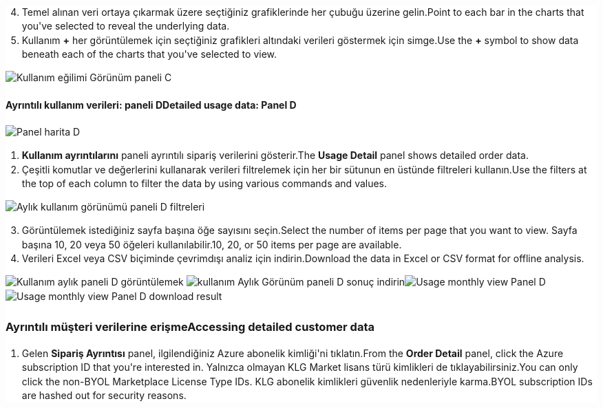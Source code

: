   4. <span data-ttu-id="2f4c0-243">Temel alınan veri ortaya çıkarmak üzere seçtiğiniz grafiklerinde her çubuğu üzerine gelin.</span><span class="sxs-lookup"><span data-stu-id="2f4c0-243">Point to each bar in the charts that you've selected to reveal the underlying data.</span></span>
  5. <span data-ttu-id="2f4c0-244">Kullanım  **+**  her görüntülemek için seçtiğiniz grafikleri altındaki verileri göstermek için simge.</span><span class="sxs-lookup"><span data-stu-id="2f4c0-244">Use the **+** symbol to show data beneath each of the charts that you've selected to view.</span></span>

  ![Kullanım eğilimi Görünüm paneli C][23]


#### <a name="detailed-usage-data-panel-d"></a><span data-ttu-id="2f4c0-246">Ayrıntılı kullanım verileri: paneli D</span><span class="sxs-lookup"><span data-stu-id="2f4c0-246">Detailed usage data: Panel D</span></span>


  ![Panel harita D][13]

  1. <span data-ttu-id="2f4c0-248">**Kullanım ayrıntılarını** paneli ayrıntılı sipariş verilerini gösterir.</span><span class="sxs-lookup"><span data-stu-id="2f4c0-248">The **Usage Detail** panel shows detailed order data.</span></span>
  2. <span data-ttu-id="2f4c0-249">Çeşitli komutlar ve değerlerini kullanarak verileri filtrelemek için her bir sütunun en üstünde filtreleri kullanın.</span><span class="sxs-lookup"><span data-stu-id="2f4c0-249">Use the filters at the top of each column to filter the data by using various commands and values.</span></span>

  ![Aylık kullanım görünümü paneli D filtreleri][20]

  3. <span data-ttu-id="2f4c0-251">Görüntülemek istediğiniz sayfa başına öğe sayısını seçin.</span><span class="sxs-lookup"><span data-stu-id="2f4c0-251">Select the number of items per page that you want to view.</span></span> <span data-ttu-id="2f4c0-252">Sayfa başına 10, 20 veya 50 öğeleri kullanılabilir.</span><span class="sxs-lookup"><span data-stu-id="2f4c0-252">10, 20, or 50 items per page are available.</span></span>
  4. <span data-ttu-id="2f4c0-253">Verileri Excel veya CSV biçiminde çevrimdışı analiz için indirin.</span><span class="sxs-lookup"><span data-stu-id="2f4c0-253">Download the data in Excel or CSV format for offline analysis.</span></span>


  <span data-ttu-id="2f4c0-254">![Kullanım aylık paneli D görüntülemek][24]
  ![kullanım Aylık Görünüm paneli D sonuç indirin][25]</span><span class="sxs-lookup"><span data-stu-id="2f4c0-254">![Usage monthly view Panel D][24]
![Usage monthly view Panel D download result][25]</span></span>

### <a name="accessing-detailed-customer-data"></a><span data-ttu-id="2f4c0-255">Ayrıntılı müşteri verilerine erişme</span><span class="sxs-lookup"><span data-stu-id="2f4c0-255">Accessing detailed customer data</span></span>

  1. <span data-ttu-id="2f4c0-256">Gelen **Sipariş Ayrıntısı** panel, ilgilendiğiniz Azure abonelik kimliği'ni tıklatın.</span><span class="sxs-lookup"><span data-stu-id="2f4c0-256">From the **Order Detail** panel, click the Azure subscription ID that you're interested in.</span></span>  <span data-ttu-id="2f4c0-257">Yalnızca olmayan KLG Market lisans türü kimlikleri de tıklayabilirsiniz.</span><span class="sxs-lookup"><span data-stu-id="2f4c0-257">You can only click the non-BYOL Marketplace License Type IDs.</span></span> <span data-ttu-id="2f4c0-258">KLG abonelik kimlikleri güvenlik nedenleriyle karma.</span><span class="sxs-lookup"><span data-stu-id="2f4c0-258">BYOL subscription IDs are hashed out for security reasons.</span></span>


[1]: ./media/marketplace-publishing-report-seller-insights-user-guide/type-of-account-v2.png
[2]: ./media/marketplace-publishing-report-seller-insights-user-guide/default-sign-in-page.png
[3]: ./media/marketplace-publishing-report-seller-insights-user-guide/password-reset-microsoft-account.png
[4]: ./media/marketplace-publishing-report-seller-insights-user-guide/password-reset-work-or-school-account.png
[5]: ./media/marketplace-publishing-report-seller-insights-user-guide/admin-user-hierarchy.png
[6]: ./media/marketplace-publishing-report-seller-insights-user-guide/sign-in-page.png
[7]: ./media/marketplace-publishing-report-seller-insights-user-guide/summary-view.png
[8]: ./media/marketplace-publishing-report-seller-insights-user-guide/orders-overview-images.png
[9]: ./media/marketplace-publishing-report-seller-insights-user-guide/orders-overview-map.png
[10]: ./media/marketplace-publishing-report-seller-insights-user-guide/panel-map-a.png
[11]: ./media/marketplace-publishing-report-seller-insights-user-guide/panel-map-b.png
[12]: ./media/marketplace-publishing-report-seller-insights-user-guide/panel-map-c.png
[13]: ./media/marketplace-publishing-report-seller-insights-user-guide/panel-map-d.png
[14]: ./media/marketplace-publishing-report-seller-insights-user-guide/orders-monthly-view-panel-a.png
[15]: ./media/marketplace-publishing-report-seller-insights-user-guide/orders-monthly-view-panel-b.png
[16]: ./media/marketplace-publishing-report-seller-insights-user-guide/orders-monthly-view-panel-c.png
[17]: ./media/marketplace-publishing-report-seller-insights-user-guide/orders-monthly-view-panel-c-subject-area-dropdown.png
[18]: ./media/marketplace-publishing-report-seller-insights-user-guide/orders-monthly-view-panel-c-filter-symbol.png
[19]: ./media/marketplace-publishing-report-seller-insights-user-guide/orders-monthly-view-panel-d.png
[20]: ./media/marketplace-publishing-report-seller-insights-user-guide/orders-monthly-view-panel-d-filters.png
[21]: ./media/marketplace-publishing-report-seller-insights-user-guide/usage-monthly-view-panel-a.png
[22]: ./media/marketplace-publishing-report-seller-insights-user-guide/orders-monthly-view-panel-b.png
[23]: ./media/marketplace-publishing-report-seller-insights-user-guide/usage-monthly-view-panel-c.png
[24]: ./media/marketplace-publishing-report-seller-insights-user-guide/usage-monthly-view-panel-d-1.png
[25]: ./media/marketplace-publishing-report-seller-insights-user-guide/usage-monthly-view-panel-d-2.png
[26]: ./media/marketplace-publishing-report-seller-insights-user-guide/orders-usage-customer-detail-panel-detail.png
[27]: ./media/marketplace-publishing-report-seller-insights-user-guide/orders-usage-customer-detail-panel.png
[28]: ./media/marketplace-publishing-report-seller-insights-user-guide/customer-data-panel.png
[29]: ./media/marketplace-publishing-report-seller-insights-user-guide/user-management-add-user.png
[30]: ./media/marketplace-publishing-report-seller-insights-user-guide/user-management-edit-user.png
[31]: ./media/marketplace-publishing-report-seller-insights-user-guide/support-access.png
[32]: ./media/marketplace-publishing-report-seller-insights-user-guide/support-information.png
[33]: ./media/marketplace-publishing-report-seller-insights-user-guide/support-fill-out-and-submit.png
[34]: ./media/marketplace-publishing-report-seller-insights-user-guide/feedback-form.png
[35]: ./media/marketplace-publishing-report-seller-insights-user-guide/help.png